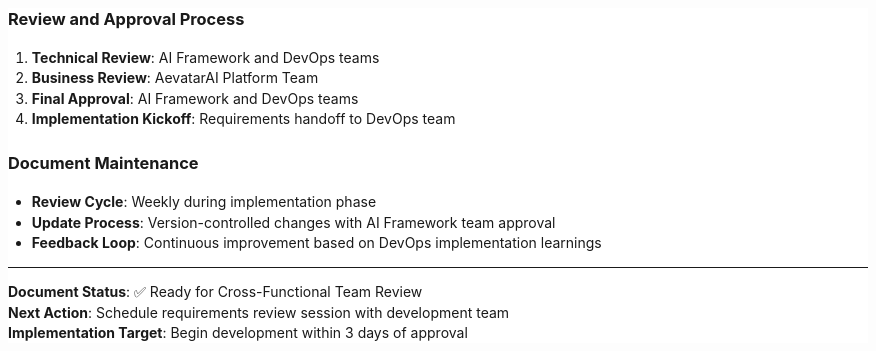 ### **Review and Approval Process**
1. **Technical Review**: AI Framework and DevOps teams
2. **Business Review**: AevatarAI Platform Team
3. **Final Approval**: AI Framework and DevOps teams
4. **Implementation Kickoff**: Requirements handoff to DevOps team

### **Document Maintenance**
- **Review Cycle**: Weekly during implementation phase
- **Update Process**: Version-controlled changes with AI Framework team approval
- **Feedback Loop**: Continuous improvement based on DevOps implementation learnings

---

**Document Status**: ✅ Ready for Cross-Functional Team Review  
**Next Action**: Schedule requirements review session with development team  
**Implementation Target**: Begin development within 3 days of approval 